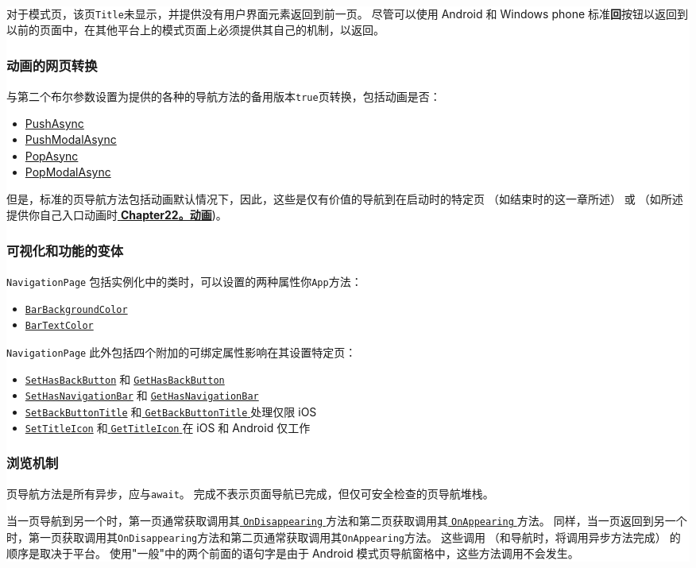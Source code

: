 对于模式页，该页`Title`未显示，并提供没有用户界面元素返回到前一页。 尽管可以使用 Android 和 Windows phone 标准**回**按钮以返回到以前的页面中，在其他平台上的模式页面上必须提供其自己的机制，以返回。

### <a name="animated-page-transitions"></a>动画的网页转换

与第二个布尔参数设置为提供的各种的导航方法的备用版本`true`页转换，包括动画是否：

- [PushAsync](https://developer.xamarin.com/api/member/Xamarin.Forms.INavigation.PushAsync/p/Xamarin.Forms.Page/System.Boolean/)
- [PushModalAsync](https://developer.xamarin.com/api/member/Xamarin.Forms.INavigation.PushModalAsync/p/Xamarin.Forms.Page/System.Boolean/)
- [PopAsync](https://developer.xamarin.com/api/member/Xamarin.Forms.INavigation.PopAsync/p/System.Boolean/)
- [PopModalAsync](https://developer.xamarin.com/api/member/Xamarin.Forms.INavigation.PopModalAsync/p/System.Boolean/)

但是，标准的页导航方法包括动画默认情况下，因此，这些是仅有价值的导航到在启动时的特定页 （如结束时的这一章所述） 或 （如所述提供你自己入口动画时[ **Chapter22。动画**](chapter22.md))。

### <a name="visual-and-functional-variations"></a>可视化和功能的变体

`NavigationPage` 包括实例化中的类时，可以设置的两种属性你`App`方法：

- [`BarBackgroundColor`](https://developer.xamarin.com/api/property/Xamarin.Forms.NavigationPage.BarBackgroundColor/)
- [`BarTextColor`](https://developer.xamarin.com/api/property/Xamarin.Forms.NavigationPage.BarTextColor/)

`NavigationPage` 此外包括四个附加的可绑定属性影响在其设置特定页：

- [`SetHasBackButton`](https://developer.xamarin.com/api/member/Xamarin.Forms.NavigationPage.SetHasBackButton/p/Xamarin.Forms.Page/System.Boolean/) 和 [`GetHasBackButton`](https://developer.xamarin.com/api/member/Xamarin.Forms.NavigationPage.GetHasBackButton/p/Xamarin.Forms.Page/)
- [`SetHasNavigationBar`](https://developer.xamarin.com/api/member/Xamarin.Forms.NavigationPage.SetHasNavigationBar/p/Xamarin.Forms.BindableObject/System.Boolean/) 和 [`GetHasNavigationBar`](https://developer.xamarin.com/api/member/Xamarin.Forms.NavigationPage.GetHasNavigationBar/p/Xamarin.Forms.BindableObject/)
- [`SetBackButtonTitle`](https://developer.xamarin.com/api/member/Xamarin.Forms.NavigationPage.SetBackButtonTitle/p/Xamarin.Forms.BindableObject/System.String/) 和[ `GetBackButtonTitle` ](https://developer.xamarin.com/api/member/Xamarin.Forms.NavigationPage.GetBackButtonTitle/p/Xamarin.Forms.BindableObject/)处理仅限 iOS
- [`SetTitleIcon`](https://developer.xamarin.com/api/member/Xamarin.Forms.NavigationPage.SetTitleIcon/p/Xamarin.Forms.BindableObject/Xamarin.Forms.FileImageSource/) 和[ `GetTitleIcon` ](https://developer.xamarin.com/api/member/Xamarin.Forms.NavigationPage.GetTitleIcon/p/Xamarin.Forms.BindableObject/)在 iOS 和 Android 仅工作

### <a name="exploring-the-mechanics"></a>浏览机制

页导航方法是所有异步，应与`await`。 完成不表示页面导航已完成，但仅可安全检查的页导航堆栈。

当一页导航到另一个时，第一页通常获取调用其[ `OnDisappearing` ](https://developer.xamarin.com/api/member/Xamarin.Forms.Page.OnDisappearing()/)方法和第二页获取调用其[ `OnAppearing` ](https://developer.xamarin.com/api/member/Xamarin.Forms.Page.OnAppearing()/)方法。 同样，当一页返回到另一个时，第一页获取调用其`OnDisappearing`方法和第二页通常获取调用其`OnAppearing`方法。 这些调用 （和导航时，将调用异步方法完成） 的顺序是取决于平台。 使用"一般"中的两个前面的语句字是由于 Android 模式页导航窗格中，这些方法调用不会发生。
